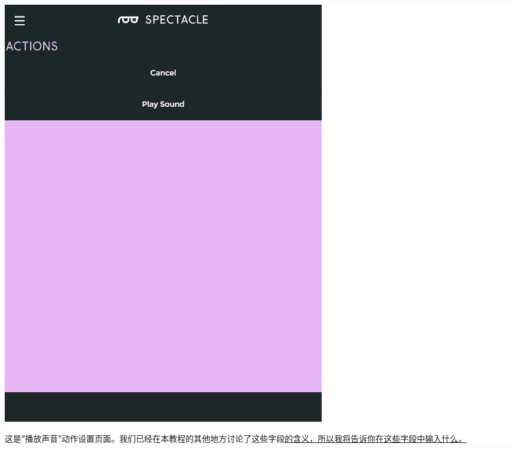 [![Actions list for the audio board](img/1e7608bd4a652a3652e886852421c1c5.png)](https://cdn.sparkfun.com/assets/learn_tutorials/6/2/3/actions_list.png)

这是“播放声音”动作设置页面。我们已经在本教程的其他地方讨论了这些字段[的含义，所以我将告诉你在这些字段中输入什么。](https://learn.sparkfun.com/tutorials/spectacle-audio-board-hookup-guide#the-configuration-utility)
